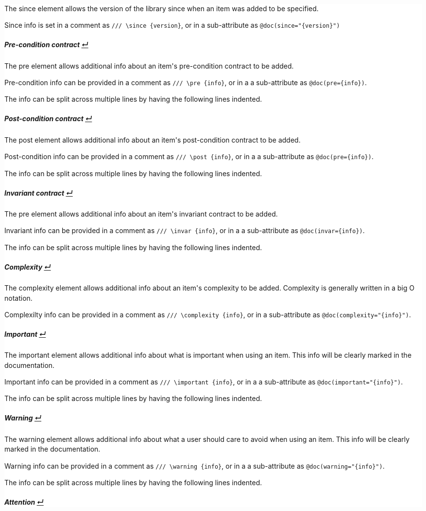 The since element allows the version of the library since when an item was added to be specified.

Since info is set in a comment as `/// \since {version}`, or in a sub-attribute as `@doc(since="{version}")`

##### Pre-condition contract [↵](#doc-comment-format-)

The pre element allows additional info about an item's pre-condition contract to be added.

Pre-condition info can be provided in a comment as `/// \pre {info}`, or in a a sub-attribute as `@doc(pre={info})`.

The info can be split across multiple lines by having the following lines indented.

##### Post-condition contract [↵](#doc-comment-format-)

The post element allows additional info about an item's post-condition contract to be added.

Post-condition info can be provided in a comment as `/// \post {info}`, or in a a sub-attribute as `@doc(pre={info})`.

The info can be split across multiple lines by having the following lines indented.

##### Invariant contract [↵](#doc-comment-format-)

The pre element allows additional info about an item's invariant contract to be added.

Invariant info can be provided in a comment as `/// \invar {info}`, or in a a sub-attribute as `@doc(invar={info})`.

The info can be split across multiple lines by having the following lines indented.

##### Complexity [↵](#doc-comment-format-)

The complexity element allows additional info about an item's complexity to be added.
Complexity is generally written in a big O notation.

Complexilty info can be provided in a comment as `/// \complexity {info}`, or in a sub-attribute as `@doc(complexity="{info}")`.

##### Important [↵](#doc-comment-format-)

The important element allows additional info about what is important when using an item. This info will be clearly marked in the documentation.

Important info can be provided in a comment as `/// \important {info}`, or in a a sub-attribute as `@doc(important="{info}")`.

The info can be split across multiple lines by having the following lines indented.

##### Warning [↵](#doc-comment-format-)

The warning element allows additional info about what a user should care to avoid when using an item. This info will be clearly marked in the documentation.

Warning info can be provided in a comment as `/// \warning {info}`, or in a a sub-attribute as `@doc(warning="{info}")`.

The info can be split across multiple lines by having the following lines indented.

##### Attention [↵](#doc-comment-format-)
